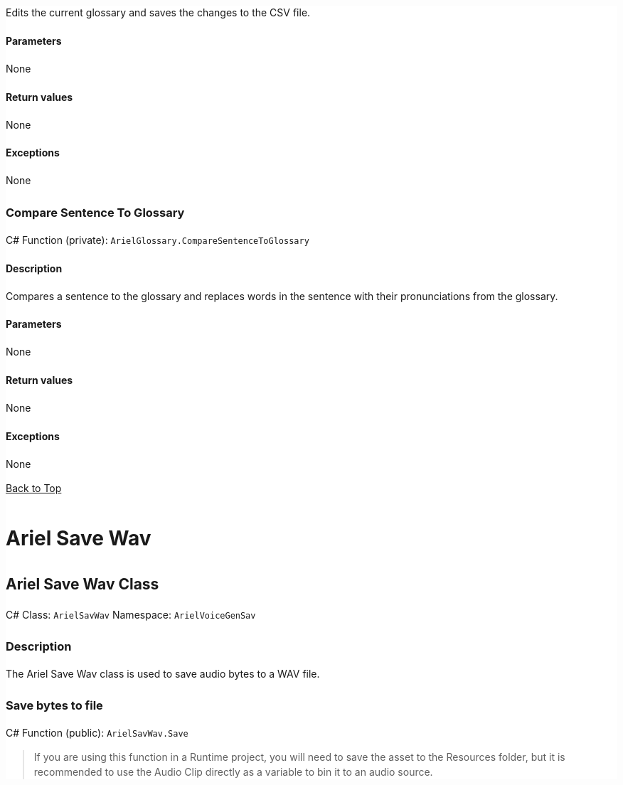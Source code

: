 Edits the current glossary and saves the changes to the CSV file.

#### Parameters

None

#### Return values

None

#### Exceptions

None

### Compare Sentence To Glossary

C# Function (private): `ArielGlossary.CompareSentenceToGlossary`

#### Description

Compares a sentence to the glossary and replaces words in the sentence with their pronunciations from the glossary.

#### Parameters

None

#### Return values

None

#### Exceptions

None

[Back to Top](../Documentation/API.md#api-reference)



# Ariel Save Wav

## Ariel Save Wav Class

C# Class: `ArielSavWav`
Namespace: `ArielVoiceGenSav`

### Description

The Ariel Save Wav class is used to save audio bytes to a WAV file.

### Save bytes to file

C# Function (public): `ArielSavWav.Save`

> If you are using this function in a Runtime project, you will need to save the asset to the Resources folder, but it is recommended to use the Audio Clip directly as a variable to bin it to an audio source.
